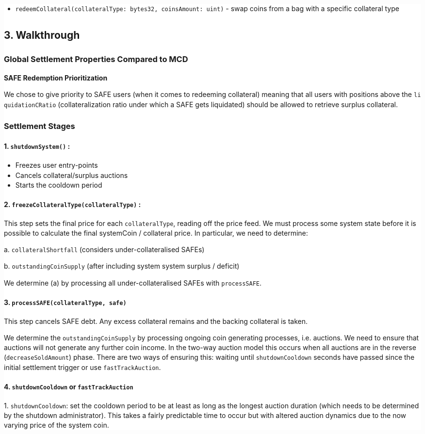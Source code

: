 * `redeemCollateral(collateralType: bytes32, coinsAmount: uint)` - swap coins from a bag with a specific collateral type

## 3. Walkthrough

### Global Settlement Properties Compared to MCD <a href="#current-implementation-properties-of-shutdown" id="current-implementation-properties-of-shutdown"></a>

**SAFE Redemption Prioritization**

We chose to give priority to SAFE users (when it comes to redeeming collateral) meaning that all users with positions above the `liquidationCRatio` (collateralization ratio under which a SAFE gets liquidated) should be allowed to retrieve surplus collateral.

### Settlement Stages <a href="#the-shutdown-mechanism-9-crucial-steps" id="the-shutdown-mechanism-9-crucial-steps"></a>

#### 1. `shutdownSystem()` : <a href="#1-cage" id="1-cage"></a>

* Freezes user entry-points
* Cancels collateral/surplus auctions
* Starts the cooldown period

#### 2. `freezeCollateralType(collateralType)` : <a href="#2-cage-collateralType" id="2-cage-collateralType"></a>

This step sets the final price for each `collateralType`, reading off the price feed. We must process some system state before it is possible to calculate the final systemCoin / collateral price. In particular, we need to determine:

a. `collateralShortfall` (considers under-collateralised SAFEs)

b. `outstandingCoinSupply` (after including system system surplus / deficit)

We determine (a) by processing all under-collateralised SAFEs with `processSAFE`.

#### 3. `processSAFE(collateralType, safe)` <a href="#3-skim-collateralType-urn" id="3-skim-collateralType-urn"></a>

This step cancels SAFE debt. Any excess collateral remains and the backing collateral is taken.

We determine the `outstandingCoinSupply` by processing ongoing coin generating processes, i.e. auctions. We need to ensure that auctions will not generate any further coin income. In the two-way auction model this occurs when all auctions are in the reverse (`decreaseSoldAmount`) phase. There are two ways of ensuring this: waiting until `shutdownCooldown` seconds have passed since the initial settlement trigger or use `fastTrackAuction`.

#### 4. `shutdownCooldown` or `fastTrackAuction` <a href="#4-wait-or-skip" id="4-wait-or-skip"></a>

1\. `shutdownCooldown`: set the cooldown period to be at least as long as the longest auction duration (which needs to be determined by the shutdown administrator). This takes a fairly predictable time to occur but with altered auction dynamics due to the now varying price of the system coin.&#x20;
